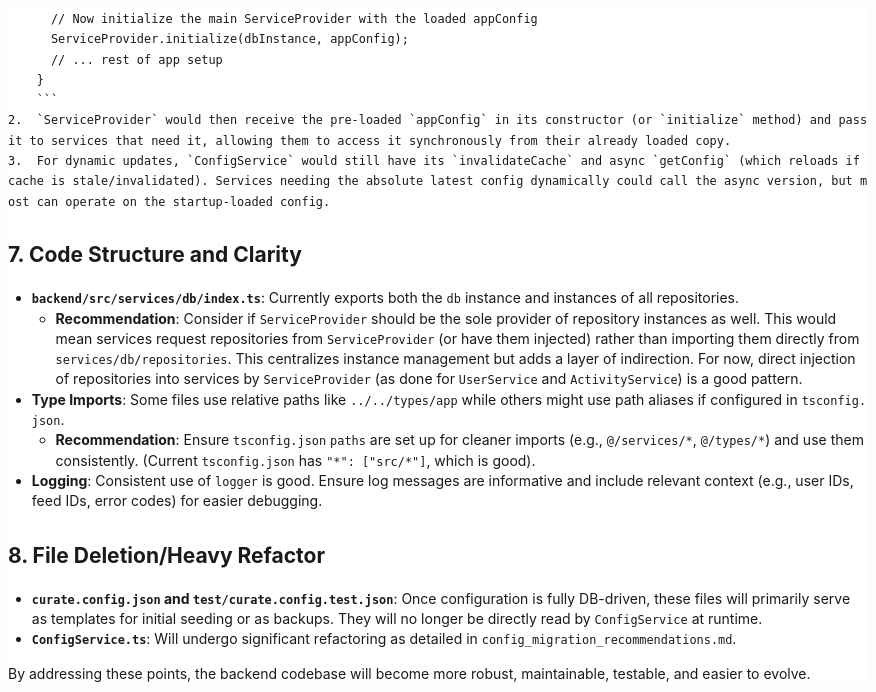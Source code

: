           // Now initialize the main ServiceProvider with the loaded appConfig
          ServiceProvider.initialize(dbInstance, appConfig); 
          // ... rest of app setup
        }
        ```
    2.  `ServiceProvider` would then receive the pre-loaded `appConfig` in its constructor (or `initialize` method) and pass it to services that need it, allowing them to access it synchronously from their already loaded copy.
    3.  For dynamic updates, `ConfigService` would still have its `invalidateCache` and async `getConfig` (which reloads if cache is stale/invalidated). Services needing the absolute latest config dynamically could call the async version, but most can operate on the startup-loaded config.

## 7. Code Structure and Clarity

*   **`backend/src/services/db/index.ts`**: Currently exports both the `db` instance and instances of all repositories.
    *   **Recommendation**: Consider if `ServiceProvider` should be the sole provider of repository instances as well. This would mean services request repositories from `ServiceProvider` (or have them injected) rather than importing them directly from `services/db/repositories`. This centralizes instance management but adds a layer of indirection. For now, direct injection of repositories into services by `ServiceProvider` (as done for `UserService` and `ActivityService`) is a good pattern.
*   **Type Imports**: Some files use relative paths like `../../types/app` while others might use path aliases if configured in `tsconfig.json`.
    *   **Recommendation**: Ensure `tsconfig.json` `paths` are set up for cleaner imports (e.g., `@/services/*`, `@/types/*`) and use them consistently. (Current `tsconfig.json` has `"*": ["src/*"]`, which is good).
*   **Logging**: Consistent use of `logger` is good. Ensure log messages are informative and include relevant context (e.g., user IDs, feed IDs, error codes) for easier debugging.

## 8. File Deletion/Heavy Refactor

*   **`curate.config.json` and `test/curate.config.test.json`**: Once configuration is fully DB-driven, these files will primarily serve as templates for initial seeding or as backups. They will no longer be directly read by `ConfigService` at runtime.
*   **`ConfigService.ts`**: Will undergo significant refactoring as detailed in `config_migration_recommendations.md`.

By addressing these points, the backend codebase will become more robust, maintainable, testable, and easier to evolve.
